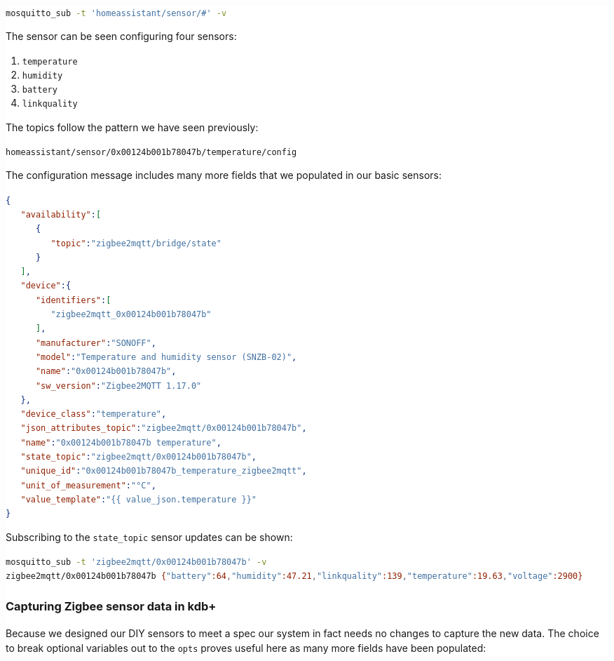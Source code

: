 ```bash
mosquitto_sub -t 'homeassistant/sensor/#' -v
```

The sensor can be seen configuring four sensors:

1. `temperature`
2. `humidity`
3. `battery`
4. `linkquality`

The topics follow the pattern we have seen previously:

```txt
homeassistant/sensor/0x00124b001b78047b/temperature/config
```

The configuration message includes many more fields that we populated in our basic sensors:

```json
{
   "availability":[
      {
         "topic":"zigbee2mqtt/bridge/state"
      }
   ],
   "device":{
      "identifiers":[
         "zigbee2mqtt_0x00124b001b78047b"
      ],
      "manufacturer":"SONOFF",
      "model":"Temperature and humidity sensor (SNZB-02)",
      "name":"0x00124b001b78047b",
      "sw_version":"Zigbee2MQTT 1.17.0"
   },
   "device_class":"temperature",
   "json_attributes_topic":"zigbee2mqtt/0x00124b001b78047b",
   "name":"0x00124b001b78047b temperature",
   "state_topic":"zigbee2mqtt/0x00124b001b78047b",
   "unique_id":"0x00124b001b78047b_temperature_zigbee2mqtt",
   "unit_of_measurement":"°C",
   "value_template":"{{ value_json.temperature }}"
}
```

Subscribing to the `state_topic` sensor updates can be shown:

```bash
mosquitto_sub -t 'zigbee2mqtt/0x00124b001b78047b' -v
zigbee2mqtt/0x00124b001b78047b {"battery":64,"humidity":47.21,"linkquality":139,"temperature":19.63,"voltage":2900}
```

### Capturing Zigbee sensor data in kdb+

Because we designed our DIY sensors to meet a spec our system in fact needs no changes to capture the new data.
The choice to break optional variables out to the `opts` proves useful here as many more fields have been populated:
